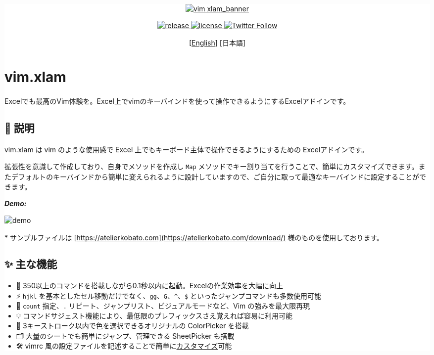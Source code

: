 <p align="center">
  <a href="https://github.com/sha5010/vim.xlam">
    <img alt="vim xlam_banner" src="https://user-images.githubusercontent.com/95682647/175554011-5f9b5a37-a08d-47f7-ac63-b162620cc99d.png" width="600">
  </a>
</p>

<p align="center">
  <a href="https://github.com/sha5010/vim.xlam/releases/latest">
    <img alt="release" src="https://img.shields.io/github/v/release/sha5010/vim.xlam">
  </a>
  <a href="./LICENSE">
    <img alt="license" src="https://img.shields.io/github/license/sha5010/vim.xlam">
  </a>
  <a href="https://twitter.com/sha_5010">
    <img alt="Twitter Follow" src="https://img.shields.io/twitter/follow/sha_5010?style=social">
  </a>
</p>

<p align="center">
  [<a href="README.md">English</a>]
  [日本語]
</p>

# vim.xlam

Excelでも最高のVim体験を。Excel上でvimのキーバインドを使って操作できるようにするExcelアドインです。

## 📝 説明

vim.xlam は vim のような使用感で Excel 上でもキーボード主体で操作できるようにするための Excelアドインです。

拡張性を意識して作成しており、自身でメソッドを作成し `Map` メソッドでキー割り当てを行うことで、簡単にカスタマイズできます。またデフォルトのキーバインドから簡単に変えられるように設計していますので、ご自分に取って最適なキーバインドに設定することができます。

***Demo:***

![demo](https://user-images.githubusercontent.com/95682647/175773473-50376812-afcc-4ced-b436-7150d7b97872.gif)

\* サンプルファイルは [https://atelierkobato.com](https://atelierkobato.com/download/) 様のものを使用しております。

## ✨ 主な機能

- 🚀 350以上のコマンドを搭載しながら0.1秒以内に起動。Excelの作業効率を大幅に向上
- ⚡ `hjkl` を基本としたセル移動だけでなく、`gg`、`G`、`^`、`$` といったジャンプコマンドも多数使用可能
- 🎯 `count` 指定、`.` リピート、ジャンプリスト、ビジュアルモードなど、Vim の強みを最大限再現
- 💡 コマンドサジェスト機能により、最低限のプレフィックスさえ覚えれば容易に利用可能
- 🎨 3キーストローク以内で色を選択できるオリジナルの ColorPicker を搭載
- 🗂️ 大量のシートでも簡単にジャンプ、管理できる SheetPicker も搭載
- 🛠️ vimrc 風の設定ファイルを記述することで簡単に[カスタマイズ](#%EF%B8%8F-カスタマイズ)可能
